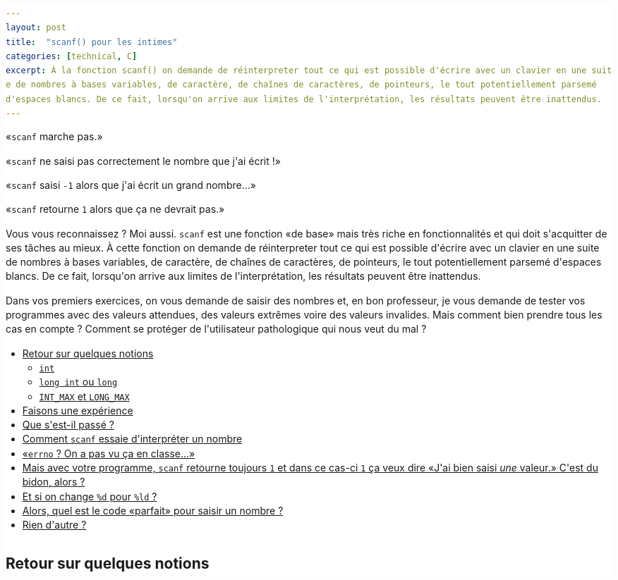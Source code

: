 ```yaml
---
layout: post
title:  "scanf() pour les intimes"
categories: [technical, C]
excerpt: À la fonction scanf() on demande de réinterpreter tout ce qui est possible d'écrire avec un clavier en une suite de nombres à bases variables, de caractère, de chaînes de caractères, de pointeurs, le tout potentiellement parsemé d'espaces blancs. De ce fait, lorsqu'on arrive aux limites de l'interprétation, les résultats peuvent être inattendus.
---
```


«`scanf` marche pas.»

«`scanf` ne saisi pas correctement le nombre que j'ai écrit !»

«`scanf` saisi `-1` alors que j'ai écrit un grand nombre...»

«`scanf` retourne `1` alors que ça ne devrait pas.»

Vous vous reconnaissez ?
Moi aussi.
`scanf` est une fonction «de base» mais très riche en fonctionnalités et qui doit s'acquitter de ses tâches au mieux.
À cette fonction on demande de réinterpreter tout ce qui est possible d'écrire avec un clavier en une suite de nombres à bases variables, de caractère, de chaînes de caractères, de pointeurs, le tout potentiellement parsemé d'espaces blancs.
De ce fait, lorsqu'on arrive aux limites de l'interprétation, les résultats peuvent être inattendus.

Dans vos premiers exercices, on vous demande de saisir des nombres et, en bon professeur, je vous demande de tester vos programmes avec des valeurs attendues, des valeurs extrêmes voire des valeurs invalides.
Mais comment bien prendre tous les cas en compte ?
Comment se protéger de l'utilisateur pathologique qui nous veut du mal ?

  - [Retour sur quelques notions](#retour-sur-quelques-notions)
      - [`int`](#int)
      - [`long int` ou `long`](#long-int-ou-long)
      - [`INT_MAX` et `LONG_MAX`](#int_max-et-long_max)
  - [Faisons une expérience](#faisons-une-expérience)
  - [Que s'est-il passé ?](#que-sest-il-passé-)
  - [Comment `scanf` essaie d'interpréter un nombre](#comment-scanf-essaie-dinterpréter-un-nombre)
  - [«`errno` ? On a pas vu ça en classe...»](#errno--on-a-pas-vu-ça-en-classe)
  - [Mais avec votre programme, `scanf` retourne toujours `1` et dans ce cas-ci `1` ça veux dire «J'ai bien saisi *une* valeur.» C'est du bidon, alors ?](#mais-avec-votre-programme-scanf-retourne-toujours-1-et-dans-ce-cas-ci-1-ça-veux-dire-jai-bien-saisi-une-valeur-cest-du-bidon-alors-)
  - [Et si on change `%d` pour `%ld` ?](#et-si-on-change-d-pour-ld-)
  - [Alors, quel est le code «parfait» pour saisir un nombre ?](#alors-quel-est-le-code-parfait-pour-saisir-un-nombre-)
  - [Rien d'autre ?](#rien-dautre-)

## Retour sur quelques notions
